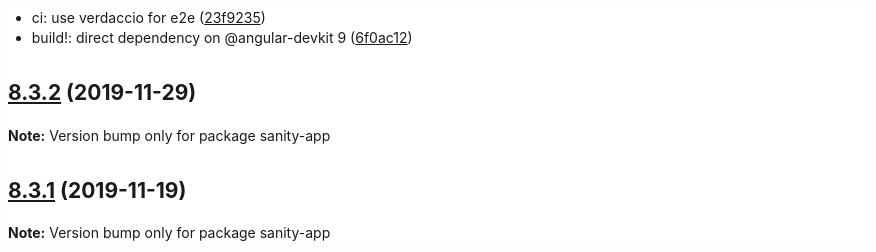 - ci: use verdaccio for e2e ([23f9235](https://github.com/just-jeb/angular-builders/commit/23f9235))
- build!: direct dependency on @angular-devkit 9 ([6f0ac12](https://github.com/just-jeb/angular-builders/commit/6f0ac12))

## [8.3.2](https://github.com/meltedspark/angular-builders/compare/sanity-app@8.3.1...sanity-app@8.3.2) (2019-11-29)

**Note:** Version bump only for package sanity-app

## [8.3.1](https://github.com/just-jeb/angular-builders/compare/sanity-app@8.3.0...sanity-app@8.3.1) (2019-11-19)

**Note:** Version bump only for package sanity-app
